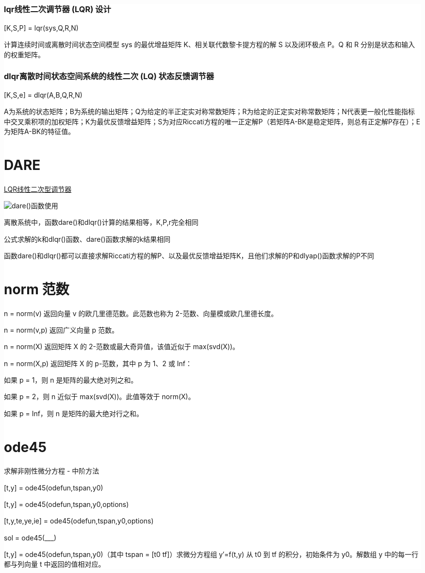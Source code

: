 ### lqr线性二次调节器 (LQR) 设计

[K,S,P] = lqr(sys,Q,R,N)

计算连续时间或离散时间状态空间模型 sys 的最优增益矩阵 K、相关联代数黎卡提方程的解 S 以及闭环极点 P。Q 和 R 分别是状态和输入的权重矩阵。

### dlqr离散时间状态空间系统的线性二次 (LQ) 状态反馈调节器

[K,S,e] = dlqr(A,B,Q,R,N)

A为系统的状态矩阵；B为系统的输出矩阵；Q为给定的半正定实对称常数矩阵；R为给定的正定实对称常数矩阵；N代表更一般化性能指标中交叉乘积项的加权矩阵；K为最优反馈增益矩阵；S为对应Riccati方程的唯一正定解P（若矩阵A-BK是稳定矩阵，则总有正定解P存在）；E为矩阵A-BK的特征值。

# DARE

[LQR线性二次型调节器](https://blog.csdn.net/weixin_40857506/article/details/125684303)

![dare()函数使用](https://s2.loli.net/2024/04/08/lghrmiTxPatzBoC.png)

离散系统中，函数dare()和dlqr()计算的结果相等，K,P,r完全相同

公式求解的k和dlqr()函数、dare()函数求解的k结果相同

函数dare()和dlqr()都可以直接求解Riccati方程的解P、以及最优反馈增益矩阵K，且他们求解的P和dlyap()函数求解的P不同

# norm 范数

n = norm(v) 返回向量 v 的欧几里德范数。此范数也称为 2-范数、向量模或欧几里德长度。

n = norm(v,p) 返回广义向量 p 范数。

n = norm(X) 返回矩阵 X 的 2-范数或最大奇异值，该值近似于 max(svd(X))。

n = norm(X,p) 返回矩阵 X 的 p-范数，其中 p 为 1、2 或 Inf：

如果 p = 1，则 n 是矩阵的最大绝对列之和。

如果 p = 2，则 n 近似于 max(svd(X))。此值等效于 norm(X)。

如果 p = Inf，则 n 是矩阵的最大绝对行之和。

# ode45

求解非刚性微分方程 - 中阶方法

[t,y] = ode45(odefun,tspan,y0)

[t,y] = ode45(odefun,tspan,y0,options)

[t,y,te,ye,ie] = ode45(odefun,tspan,y0,options)

sol = ode45(___)

[t,y] = ode45(odefun,tspan,y0)（其中 tspan = [t0 tf]）求微分方程组 y′=f(t,y) 从 t0 到 tf 的积分，初始条件为 y0。解数组 y 中的每一行都与列向量 t 中返回的值相对应。
